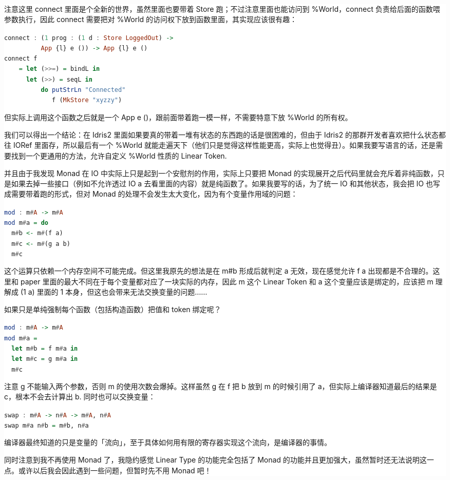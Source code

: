 ```haskell
```

注意这里 connect 里面是个全新的世界，虽然里面也要带着 Store 跑；不过注意里面也能访问到 %World，connect 负责给后面的函数喂参数执行，因此 connect 需要把对 %World 的访问权下放到函数里面，其实现应该很有趣：

```haskell
connect : (1 prog : (1 d : Store LoggedOut) ->
          App {l} e ()) -> App {l} e ()
connect f
    = let (>>=) = bindL in
      let (>>) = seqL in
          do putStrLn "Connected"
             f (MkStore "xyzzy")
```

但实际上调用这个函数之后就是一个 App e ()，跟前面带着跑一模一样，不需要特意下放 %World 的所有权。

我们可以得出一个结论：在 Idris2 里面如果要真的带着一堆有状态的东西跑的话是很困难的，但由于 Idris2 的那群开发者喜欢把什么状态都往 IORef 里面存，所以最后有一个 %World 就能走遍天下（他们只是觉得这样性能更高，实际上也觉得丑）。如果我要写语言的话，还是需要找到一个更通用的方法，允许自定义 %World 性质的 Linear Token.

并且由于我发现 Monad 在 IO 中实际上只是起到一个安慰剂的作用，实际上只要把 Monad 的实现展开之后代码里就会充斥着非纯函数，只是如果去掉一些接口（例如不允许透过 IO a 去看里面的内容）就是纯函数了。如果我要写的话，为了统一 IO 和其他状态，我会把 IO 也写成需要带着跑的形式，但对 Monad 的处理不会发生太大变化，因为有个变量作用域的问题：

```haskell
mod : m#A -> m#A
mod m#a = do
  m#b <- m#(f a)
  m#c <- m#(g a b)
  m#c
```

这个运算只依赖一个内存空间不可能完成。但这里我原先的想法是在 m#b 形成后就判定 a 无效，现在感觉允许 f a 出现都是不合理的。这里和 paper 里面的最大不同在于每个变量都对应了一块实际的内存，因此 m 这个 Linear Token 和 a 这个变量应该是绑定的，应该把 m 理解成 (1 a) 里面的 1 本身，但这也会带来无法交换变量的问题……

如果只是单纯强制每个函数（包括构造函数）把值和 token 绑定呢？

```haskell
mod : m#A -> m#A
mod m#a =
  let m#b = f m#a in
  let m#c = g m#a in
  m#c
```

注意 g 不能输入两个参数，否则 m 的使用次数会爆掉。这样虽然 g 在 f 把 b 放到 m 的时候引用了 a，但实际上编译器知道最后的结果是 c，根本不会去计算出 b. 同时也可以交换变量：

```haskell
swap : m#A -> n#A -> m#A, n#A
swap m#a n#b = m#b, n#a
```

编译器最终知道的只是变量的「流向」，至于具体如何用有限的寄存器实现这个流向，是编译器的事情。
 
同时注意到我不再使用 Monad 了，我隐约感觉 Linear Type 的功能完全包括了 Monad 的功能并且更加强大，虽然暂时还无法说明这一点。或许以后我会因此遇到一些问题，但暂时先不用 Monad 吧！
